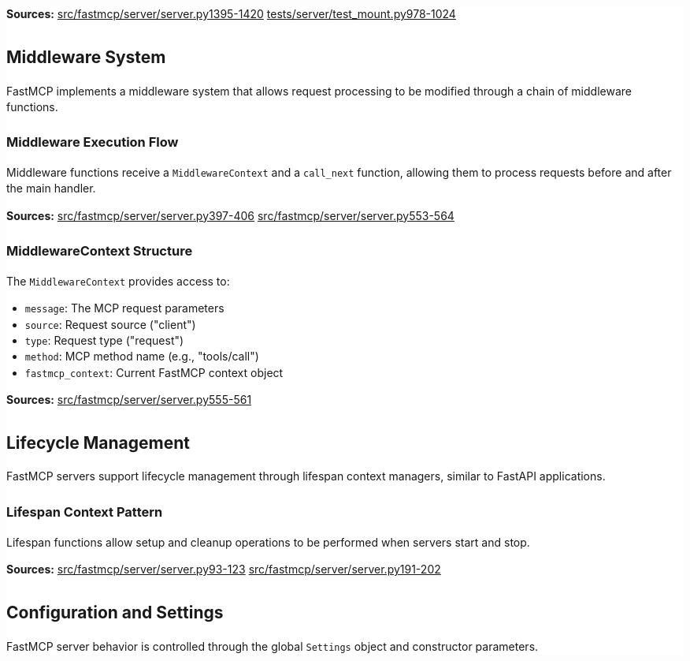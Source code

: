 **Sources:** [src/fastmcp/server/server.py1395-1420](https://github.com/jlowin/fastmcp/blob/66221ed3/src/fastmcp/server/server.py#L1395-L1420) [tests/server/test\_mount.py978-1024](https://github.com/jlowin/fastmcp/blob/66221ed3/tests/server/test_mount.py#L978-L1024)

## Middleware System

FastMCP implements a middleware system that allows request processing to be modified through a chain of middleware functions.

### Middleware Execution Flow

```
```

Middleware functions receive a `MiddlewareContext` and a `call_next` function, allowing them to process requests before and after the main handler.

**Sources:** [src/fastmcp/server/server.py397-406](https://github.com/jlowin/fastmcp/blob/66221ed3/src/fastmcp/server/server.py#L397-L406) [src/fastmcp/server/server.py553-564](https://github.com/jlowin/fastmcp/blob/66221ed3/src/fastmcp/server/server.py#L553-L564)

### MiddlewareContext Structure

The `MiddlewareContext` provides access to:

- `message`: The MCP request parameters
- `source`: Request source ("client")
- `type`: Request type ("request")
- `method`: MCP method name (e.g., "tools/call")
- `fastmcp_context`: Current FastMCP context object

**Sources:** [src/fastmcp/server/server.py555-561](https://github.com/jlowin/fastmcp/blob/66221ed3/src/fastmcp/server/server.py#L555-L561)

## Lifecycle Management

FastMCP servers support lifecycle management through lifespan context managers, similar to FastAPI applications.

### Lifespan Context Pattern

```
```

Lifespan functions allow setup and cleanup operations to be performed when servers start and stop.

**Sources:** [src/fastmcp/server/server.py93-123](https://github.com/jlowin/fastmcp/blob/66221ed3/src/fastmcp/server/server.py#L93-L123) [src/fastmcp/server/server.py191-202](https://github.com/jlowin/fastmcp/blob/66221ed3/src/fastmcp/server/server.py#L191-L202)

## Configuration and Settings

FastMCP server behavior is controlled through the global `Settings` object and constructor parameters.
